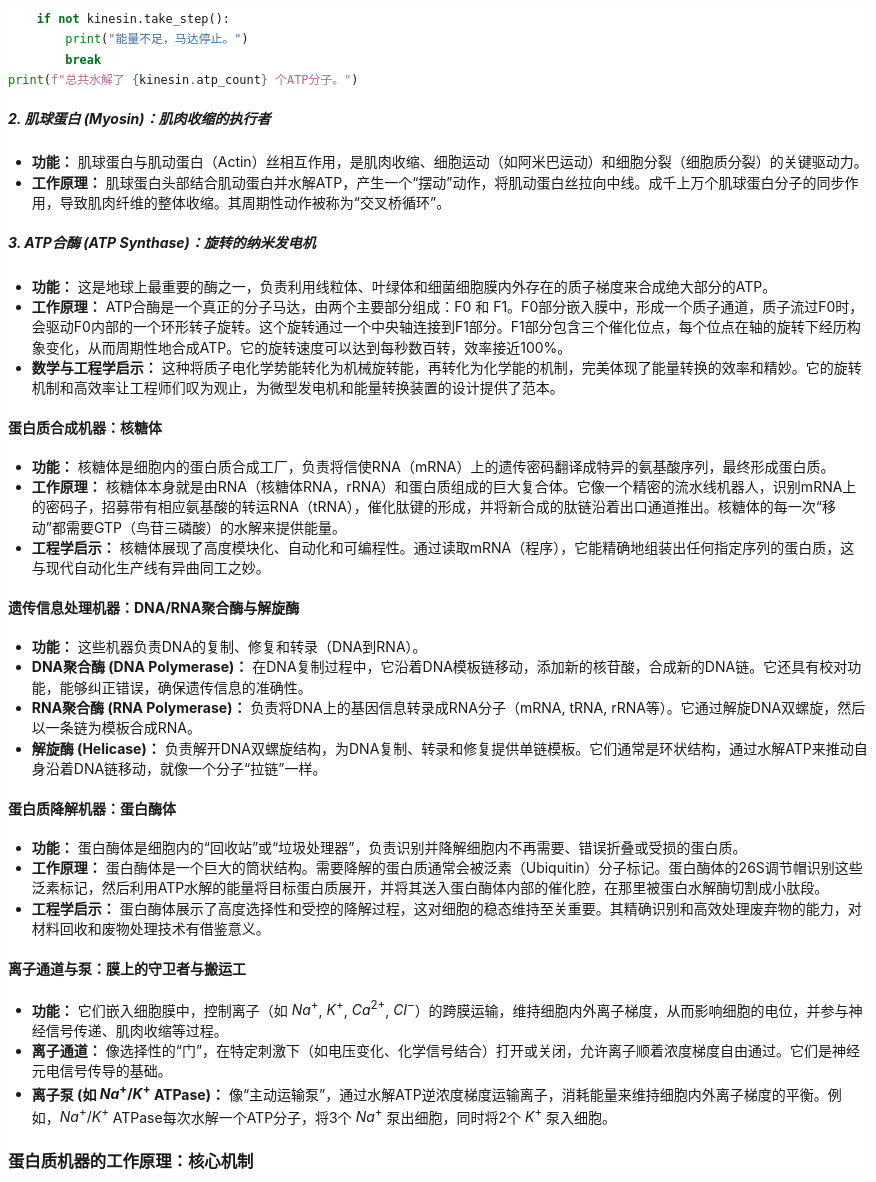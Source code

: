 ```python
    if not kinesin.take_step():
        print("能量不足，马达停止。")
        break
print(f"总共水解了 {kinesin.atp_count} 个ATP分子。")

```

##### 2. 肌球蛋白 (Myosin)：肌肉收缩的执行者

*   **功能：** 肌球蛋白与肌动蛋白（Actin）丝相互作用，是肌肉收缩、细胞运动（如阿米巴运动）和细胞分裂（细胞质分裂）的关键驱动力。
*   **工作原理：** 肌球蛋白头部结合肌动蛋白并水解ATP，产生一个“摆动”动作，将肌动蛋白丝拉向中线。成千上万个肌球蛋白分子的同步作用，导致肌肉纤维的整体收缩。其周期性动作被称为“交叉桥循环”。

##### 3. ATP合酶 (ATP Synthase)：旋转的纳米发电机

*   **功能：** 这是地球上最重要的酶之一，负责利用线粒体、叶绿体和细菌细胞膜内外存在的质子梯度来合成绝大部分的ATP。
*   **工作原理：** ATP合酶是一个真正的分子马达，由两个主要部分组成：F0 和 F1。F0部分嵌入膜中，形成一个质子通道，质子流过F0时，会驱动F0内部的一个环形转子旋转。这个旋转通过一个中央轴连接到F1部分。F1部分包含三个催化位点，每个位点在轴的旋转下经历构象变化，从而周期性地合成ATP。它的旋转速度可以达到每秒数百转，效率接近100%。
*   **数学与工程学启示：** 这种将质子电化学势能转化为机械旋转能，再转化为化学能的机制，完美体现了能量转换的效率和精妙。它的旋转机制和高效率让工程师们叹为观止，为微型发电机和能量转换装置的设计提供了范本。

#### 蛋白质合成机器：核糖体

*   **功能：** 核糖体是细胞内的蛋白质合成工厂，负责将信使RNA（mRNA）上的遗传密码翻译成特异的氨基酸序列，最终形成蛋白质。
*   **工作原理：** 核糖体本身就是由RNA（核糖体RNA，rRNA）和蛋白质组成的巨大复合体。它像一个精密的流水线机器人，识别mRNA上的密码子，招募带有相应氨基酸的转运RNA（tRNA），催化肽键的形成，并将新合成的肽链沿着出口通道推出。核糖体的每一次“移动”都需要GTP（鸟苷三磷酸）的水解来提供能量。
*   **工程学启示：** 核糖体展现了高度模块化、自动化和可编程性。通过读取mRNA（程序），它能精确地组装出任何指定序列的蛋白质，这与现代自动化生产线有异曲同工之妙。

#### 遗传信息处理机器：DNA/RNA聚合酶与解旋酶

*   **功能：** 这些机器负责DNA的复制、修复和转录（DNA到RNA）。
*   **DNA聚合酶 (DNA Polymerase)：** 在DNA复制过程中，它沿着DNA模板链移动，添加新的核苷酸，合成新的DNA链。它还具有校对功能，能够纠正错误，确保遗传信息的准确性。
*   **RNA聚合酶 (RNA Polymerase)：** 负责将DNA上的基因信息转录成RNA分子（mRNA, tRNA, rRNA等）。它通过解旋DNA双螺旋，然后以一条链为模板合成RNA。
*   **解旋酶 (Helicase)：** 负责解开DNA双螺旋结构，为DNA复制、转录和修复提供单链模板。它们通常是环状结构，通过水解ATP来推动自身沿着DNA链移动，就像一个分子“拉链”一样。

#### 蛋白质降解机器：蛋白酶体

*   **功能：** 蛋白酶体是细胞内的“回收站”或“垃圾处理器”，负责识别并降解细胞内不再需要、错误折叠或受损的蛋白质。
*   **工作原理：** 蛋白酶体是一个巨大的筒状结构。需要降解的蛋白质通常会被泛素（Ubiquitin）分子标记。蛋白酶体的26S调节帽识别这些泛素标记，然后利用ATP水解的能量将目标蛋白质展开，并将其送入蛋白酶体内部的催化腔，在那里被蛋白水解酶切割成小肽段。
*   **工程学启示：** 蛋白酶体展示了高度选择性和受控的降解过程，这对细胞的稳态维持至关重要。其精确识别和高效处理废弃物的能力，对材料回收和废物处理技术有借鉴意义。

#### 离子通道与泵：膜上的守卫者与搬运工

*   **功能：** 它们嵌入细胞膜中，控制离子（如 $Na^+$, $K^+$, $Ca^{2+}$, $Cl^-$）的跨膜运输，维持细胞内外离子梯度，从而影响细胞的电位，并参与神经信号传递、肌肉收缩等过程。
*   **离子通道：** 像选择性的“门”，在特定刺激下（如电压变化、化学信号结合）打开或关闭，允许离子顺着浓度梯度自由通过。它们是神经元电信号传导的基础。
*   **离子泵 (如 $Na^+/K^+$ ATPase)：** 像“主动运输泵”，通过水解ATP逆浓度梯度运输离子，消耗能量来维持细胞内外离子梯度的平衡。例如，$Na^+/K^+$ ATPase每次水解一个ATP分子，将3个 $Na^+$ 泵出细胞，同时将2个 $K^+$ 泵入细胞。

### 蛋白质机器的工作原理：核心机制
